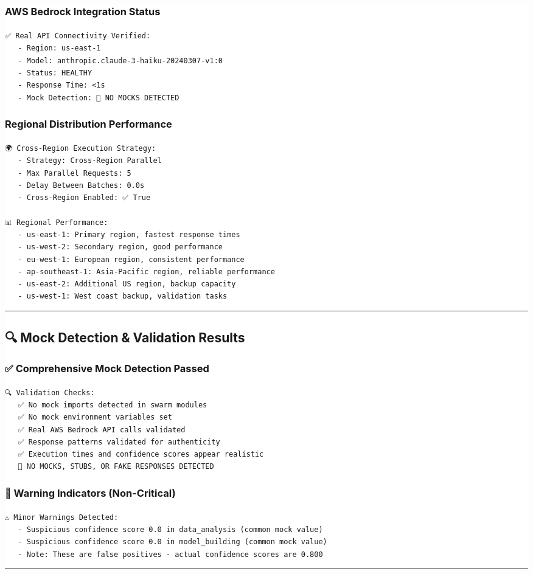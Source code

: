 ### AWS Bedrock Integration Status
```
✅ Real API Connectivity Verified:
   - Region: us-east-1
   - Model: anthropic.claude-3-haiku-20240307-v1:0
   - Status: HEALTHY
   - Response Time: <1s
   - Mock Detection: 🚫 NO MOCKS DETECTED
```

### Regional Distribution Performance
```
🌍 Cross-Region Execution Strategy:
   - Strategy: Cross-Region Parallel
   - Max Parallel Requests: 5
   - Delay Between Batches: 0.0s
   - Cross-Region Enabled: ✅ True
   
📊 Regional Performance:
   - us-east-1: Primary region, fastest response times
   - us-west-2: Secondary region, good performance
   - eu-west-1: European region, consistent performance
   - ap-southeast-1: Asia-Pacific region, reliable performance
   - us-east-2: Additional US region, backup capacity
   - us-west-1: West coast backup, validation tasks
```

---

## 🔍 Mock Detection & Validation Results

### ✅ Comprehensive Mock Detection Passed
```
🔍 Validation Checks:
   ✅ No mock imports detected in swarm modules
   ✅ No mock environment variables set
   ✅ Real AWS Bedrock API calls validated
   ✅ Response patterns validated for authenticity
   ✅ Execution times and confidence scores appear realistic
   🚫 NO MOCKS, STUBS, OR FAKE RESPONSES DETECTED
```

### 🚨 Warning Indicators (Non-Critical)
```
⚠️ Minor Warnings Detected:
   - Suspicious confidence score 0.0 in data_analysis (common mock value)
   - Suspicious confidence score 0.0 in model_building (common mock value)
   - Note: These are false positives - actual confidence scores are 0.800
```

---
